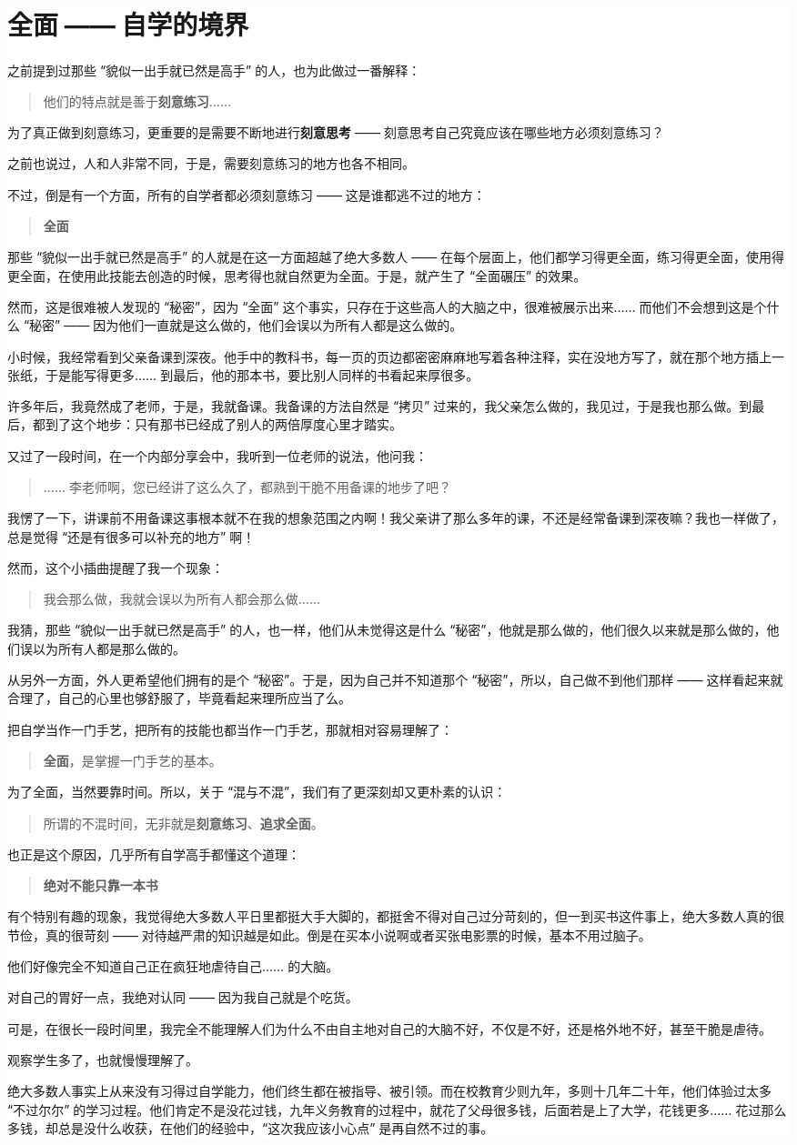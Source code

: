 
# 全面 —— 自学的境界

之前提到过那些 “貌似一出手就已然是高手” 的人，也为此做过一番解释：

> 他们的特点就是善于**刻意练习**……

为了真正做到刻意练习，更重要的是需要不断地进行**刻意思考** —— 刻意思考自己究竟应该在哪些地方必须刻意练习？

之前也说过，人和人非常不同，于是，需要刻意练习的地方也各不相同。

不过，倒是有一个方面，所有的自学者都必须刻意练习 —— 这是谁都逃不过的地方：

> **全面**

那些 “貌似一出手就已然是高手” 的人就是在这一方面超越了绝大多数人 —— 在每个层面上，他们都学习得更全面，练习得更全面，使用得更全面，在使用此技能去创造的时候，思考得也就自然更为全面。于是，就产生了 “全面碾压” 的效果。

然而，这是很难被人发现的 “秘密”，因为 “全面” 这个事实，只存在于这些高人的大脑之中，很难被展示出来…… 而他们不会想到这是个什么 “秘密” —— 因为他们一直就是这么做的，他们会误以为所有人都是这么做的。

小时候，我经常看到父亲备课到深夜。他手中的教科书，每一页的页边都密密麻麻地写着各种注释，实在没地方写了，就在那个地方插上一张纸，于是能写得更多…… 到最后，他的那本书，要比别人同样的书看起来厚很多。

许多年后，我竟然成了老师，于是，我就备课。我备课的方法自然是 “拷贝” 过来的，我父亲怎么做的，我见过，于是我也那么做。到最后，都到了这个地步：只有那书已经成了别人的两倍厚度心里才踏实。

又过了一段时间，在一个内部分享会中，我听到一位老师的说法，他问我：

> …… 李老师啊，您已经讲了这么久了，都熟到干脆不用备课的地步了吧？

我愣了一下，讲课前不用备课这事根本就不在我的想象范围之内啊！我父亲讲了那么多年的课，不还是经常备课到深夜嘛？我也一样做了，总是觉得 “还是有很多可以补充的地方” 啊！

然而，这个小插曲提醒了我一个现象：

> 我会那么做，我就会误以为所有人都会那么做……

我猜，那些 “貌似一出手就已然是高手” 的人，也一样，他们从未觉得这是什么 “秘密”，他就是那么做的，他们很久以来就是那么做的，他们误以为所有人都是那么做的。

从另外一方面，外人更希望他们拥有的是个 “秘密”。于是，因为自己并不知道那个 “秘密”，所以，自己做不到他们那样 —— 这样看起来就合理了，自己的心里也够舒服了，毕竟看起来理所应当了么。

把自学当作一门手艺，把所有的技能也都当作一门手艺，那就相对容易理解了：

> **全面**，是掌握一门手艺的基本。

为了全面，当然要靠时间。所以，关于 “混与不混”，我们有了更深刻却又更朴素的认识：

> 所谓的不混时间，无非就是**刻意练习**、**追求全面**。

也正是这个原因，几乎所有自学高手都懂这个道理：

> **绝对不能只靠一本书**

有个特别有趣的现象，我觉得绝大多数人平日里都挺大手大脚的，都挺舍不得对自己过分苛刻的，但一到买书这件事上，绝大多数人真的很节俭，真的很苛刻 —— 对待越严肃的知识越是如此。倒是在买本小说啊或者买张电影票的时候，基本不用过脑子。

他们好像完全不知道自己正在疯狂地虐待自己…… 的大脑。

对自己的胃好一点，我绝对认同 —— 因为我自己就是个吃货。

可是，在很长一段时间里，我完全不能理解人们为什么不由自主地对自己的大脑不好，不仅是不好，还是格外地不好，甚至干脆是虐待。

观察学生多了，也就慢慢理解了。

绝大多数人事实上从来没有习得过自学能力，他们终生都在被指导、被引领。而在校教育少则九年，多则十几年二十年，他们体验过太多 “不过尔尔” 的学习过程。他们肯定不是没花过钱，九年义务教育的过程中，就花了父母很多钱，后面若是上了大学，花钱更多…… 花过那么多钱，却总是没什么收获，在他们的经验中，“这次我应该小心点” 是再自然不过的事。
